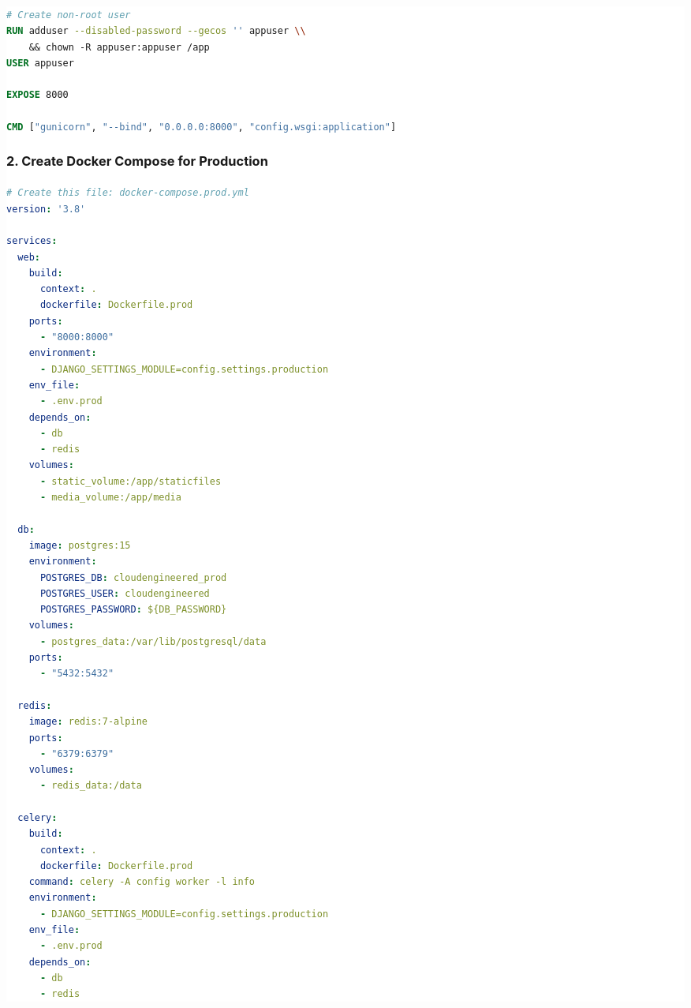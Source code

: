 ```dockerfile
# Create non-root user
RUN adduser --disabled-password --gecos '' appuser \\
    && chown -R appuser:appuser /app
USER appuser

EXPOSE 8000

CMD ["gunicorn", "--bind", "0.0.0.0:8000", "config.wsgi:application"]
```

### 2. Create Docker Compose for Production
```yaml
# Create this file: docker-compose.prod.yml
version: '3.8'

services:
  web:
    build:
      context: .
      dockerfile: Dockerfile.prod
    ports:
      - "8000:8000"
    environment:
      - DJANGO_SETTINGS_MODULE=config.settings.production
    env_file:
      - .env.prod
    depends_on:
      - db
      - redis
    volumes:
      - static_volume:/app/staticfiles
      - media_volume:/app/media

  db:
    image: postgres:15
    environment:
      POSTGRES_DB: cloudengineered_prod
      POSTGRES_USER: cloudengineered
      POSTGRES_PASSWORD: ${DB_PASSWORD}
    volumes:
      - postgres_data:/var/lib/postgresql/data
    ports:
      - "5432:5432"

  redis:
    image: redis:7-alpine
    ports:
      - "6379:6379"
    volumes:
      - redis_data:/data

  celery:
    build:
      context: .
      dockerfile: Dockerfile.prod
    command: celery -A config worker -l info
    environment:
      - DJANGO_SETTINGS_MODULE=config.settings.production
    env_file:
      - .env.prod
    depends_on:
      - db
      - redis
```